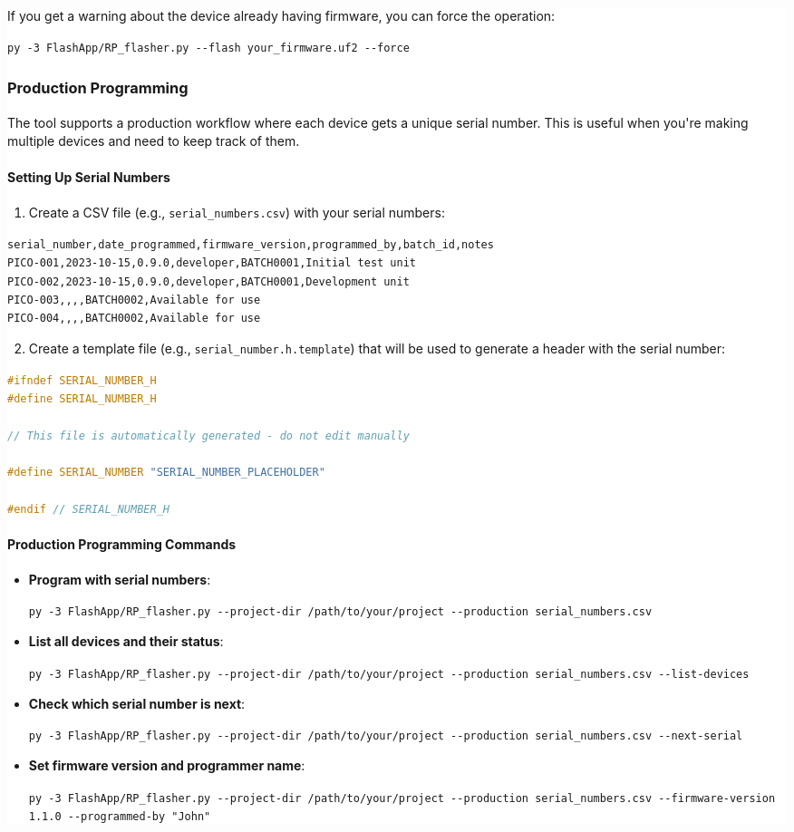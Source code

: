 If you get a warning about the device already having firmware, you can force the operation:

```
py -3 FlashApp/RP_flasher.py --flash your_firmware.uf2 --force
```

### Production Programming

The tool supports a production workflow where each device gets a unique serial number. This is useful when you're making multiple devices and need to keep track of them.

#### Setting Up Serial Numbers

1. Create a CSV file (e.g., `serial_numbers.csv`) with your serial numbers:

```csv
serial_number,date_programmed,firmware_version,programmed_by,batch_id,notes
PICO-001,2023-10-15,0.9.0,developer,BATCH0001,Initial test unit
PICO-002,2023-10-15,0.9.0,developer,BATCH0001,Development unit
PICO-003,,,,BATCH0002,Available for use
PICO-004,,,,BATCH0002,Available for use
```

2. Create a template file (e.g., `serial_number.h.template`) that will be used to generate a header with the serial number:

```c
#ifndef SERIAL_NUMBER_H
#define SERIAL_NUMBER_H

// This file is automatically generated - do not edit manually

#define SERIAL_NUMBER "SERIAL_NUMBER_PLACEHOLDER"

#endif // SERIAL_NUMBER_H
```

#### Production Programming Commands

- **Program with serial numbers**:
  ```
  py -3 FlashApp/RP_flasher.py --project-dir /path/to/your/project --production serial_numbers.csv
  ```

- **List all devices and their status**:
  ```
  py -3 FlashApp/RP_flasher.py --project-dir /path/to/your/project --production serial_numbers.csv --list-devices
  ```

- **Check which serial number is next**:
  ```
  py -3 FlashApp/RP_flasher.py --project-dir /path/to/your/project --production serial_numbers.csv --next-serial
  ```

- **Set firmware version and programmer name**:
  ```
  py -3 FlashApp/RP_flasher.py --project-dir /path/to/your/project --production serial_numbers.csv --firmware-version 1.1.0 --programmed-by "John"
  ```
